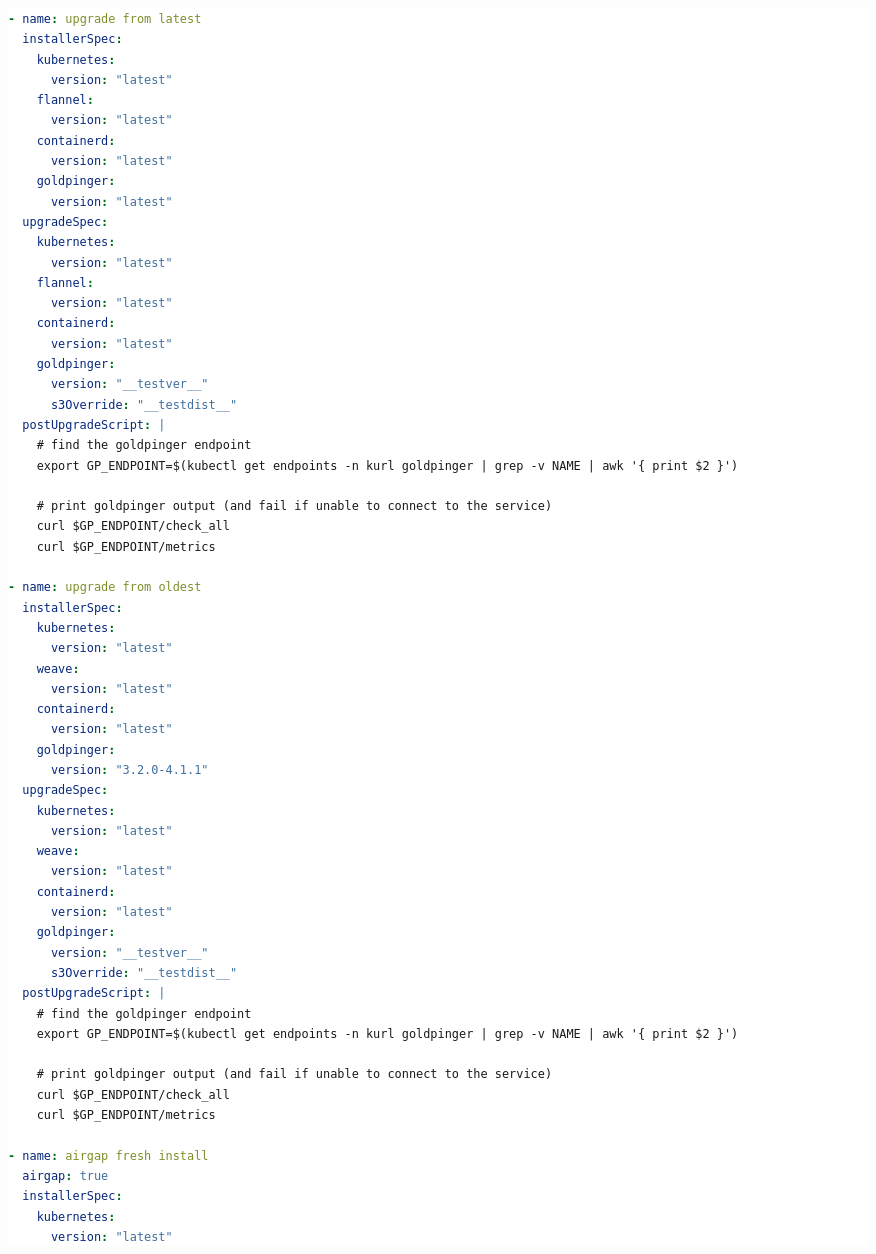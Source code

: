 ```yaml
- name: upgrade from latest
  installerSpec:
    kubernetes:
      version: "latest"
    flannel:
      version: "latest"
    containerd:
      version: "latest"
    goldpinger:
      version: "latest"
  upgradeSpec:
    kubernetes:
      version: "latest"
    flannel:
      version: "latest"
    containerd:
      version: "latest"
    goldpinger:
      version: "__testver__"
      s3Override: "__testdist__"
  postUpgradeScript: |
    # find the goldpinger endpoint
    export GP_ENDPOINT=$(kubectl get endpoints -n kurl goldpinger | grep -v NAME | awk '{ print $2 }')

    # print goldpinger output (and fail if unable to connect to the service)
    curl $GP_ENDPOINT/check_all
    curl $GP_ENDPOINT/metrics

- name: upgrade from oldest
  installerSpec:
    kubernetes:
      version: "latest"
    weave:
      version: "latest"
    containerd:
      version: "latest"
    goldpinger:
      version: "3.2.0-4.1.1"
  upgradeSpec:
    kubernetes:
      version: "latest"
    weave:
      version: "latest"
    containerd:
      version: "latest"
    goldpinger:
      version: "__testver__"
      s3Override: "__testdist__"
  postUpgradeScript: |
    # find the goldpinger endpoint
    export GP_ENDPOINT=$(kubectl get endpoints -n kurl goldpinger | grep -v NAME | awk '{ print $2 }')

    # print goldpinger output (and fail if unable to connect to the service)
    curl $GP_ENDPOINT/check_all
    curl $GP_ENDPOINT/metrics

- name: airgap fresh install
  airgap: true
  installerSpec:
    kubernetes:
      version: "latest"
```